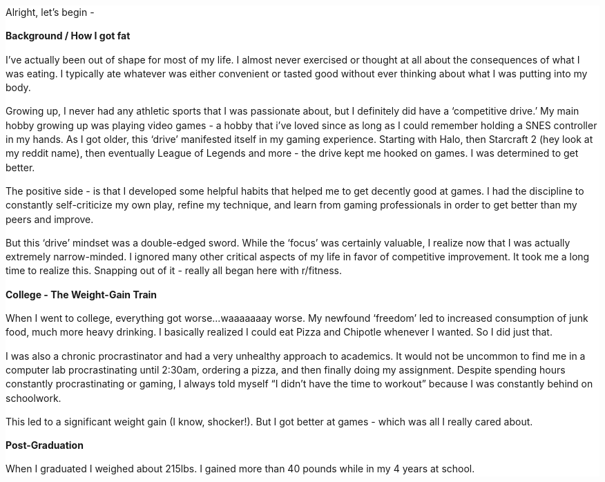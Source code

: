 

Alright, let’s begin - 



**Background / How I got fat**



I’ve actually been out of shape for most of my life.  I almost never exercised or thought at all about the consequences of what I was eating. I typically ate whatever was either convenient or tasted good without ever thinking about what I was putting into my body. 



Growing up, I never had any athletic sports that I was passionate about, but I definitely did have a ‘competitive drive.’ My main hobby growing up was playing video games - a hobby that i’ve loved since as long as I could remember holding a SNES controller in my hands. As I got older, this ‘drive’ manifested itself in my gaming experience. Starting with Halo, then Starcraft 2 (hey look at my reddit name), then eventually League of Legends and more - the drive kept me hooked on games. I was determined to get better. 



The positive side - is that I developed some helpful habits that helped me to get decently good at games. I had the discipline to constantly self-criticize my own play, refine my technique, and learn from gaming professionals in order to get better than my peers and improve.



But this ‘drive’ mindset was a double-edged sword. While the ‘focus’ was certainly valuable, I realize now that I was actually extremely narrow-minded. I ignored many other critical aspects of my life in favor of competitive improvement. It took me a long time to realize this. Snapping out of it - really all began here with r/fitness.



**College - The Weight-Gain Train**



When I went to college, everything got worse...waaaaaaay worse. My newfound ‘freedom’ led to increased consumption of junk food, much more heavy drinking. I basically realized I could eat Pizza and Chipotle whenever I wanted. So I did just that.



I was also a chronic procrastinator and had a very unhealthy approach to academics. It would not be uncommon to find me in a computer lab procrastinating until 2:30am, ordering a pizza, and then finally doing my assignment. Despite spending hours constantly procrastinating or gaming, I always told myself “I didn’t have the time to workout” because I was constantly behind on schoolwork. 



This led to a significant weight gain (I know, shocker!). But I got better at games - which was all I really cared about.



**Post-Graduation**



When I graduated I weighed about 215lbs. I gained more than 40 pounds while in my 4 years at school.
